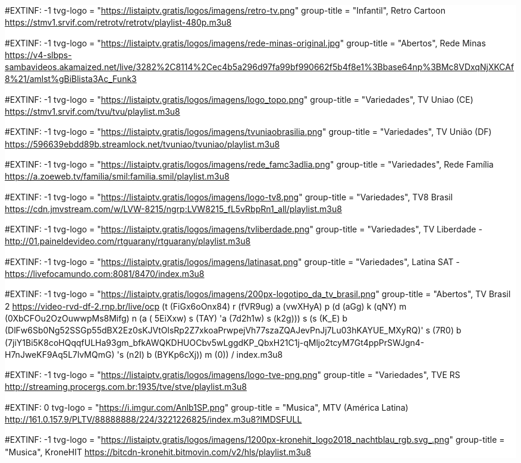  
#EXTINF: -1 tvg-logo = "https://listaiptv.gratis/logos/imagens/retro-tv.png" group-title = "Infantil", Retro Cartoon
https://stmv1.srvif.com/retrotv/retrotv/playlist-480p.m3u8
 
#EXTINF: -1 tvg-logo = "https://listaiptv.gratis/logos/imagens/rede-minas-original.jpg" group-title = "Abertos", Rede Minas
https://v4-slbps-sambavideos.akamaized.net/live/3282%2C8114%2Cec4b5a296d97fa99bf990662f5b4f8e1%3Bbase64np%3BMc8VDxqNjXKCAf8%21/amlst%gBiBlista3Ac_Funk3
 
#EXTINF: -1 tvg-logo = "https://listaiptv.gratis/logos/imagens/logo_topo.png" group-title = "Variedades", TV Uniao (CE)
https://stmv1.srvif.com/tvu/tvu/playlist.m3u8
 
#EXTINF: -1 tvg-logo = "https://listaiptv.gratis/logos/imagens/tvuniaobrasilia.png" group-title = "Variedades", TV União (DF)
https://596639ebdd89b.streamlock.net/tvuniao/tvuniao/playlist.m3u8
 
#EXTINF: -1 tvg-logo = "https://listaiptv.gratis/logos/imagens/rede_famc3adlia.png" group-title = "Variedades", Rede Família
https://a.zoeweb.tv/familia/smil:familia.smil/playlist.m3u8
 
#EXTINF: -1 tvg-logo = "https://listaiptv.gratis/logos/imagens/logo-tv8.png" group-title = "Variedades", TV8 Brasil
https://cdn.jmvstream.com/w/LVW-8215/ngrp:LVW8215_fL5vRbpRn1_all/playlist.m3u8
 
#EXTINF: -1 tvg-logo = "https://listaiptv.gratis/logos/imagens/tvliberdade.png" group-title = "Variedades", TV Liberdade - 
http://01.paineldevideo.com/rtguarany/rtguarany/playlist.m3u8
 
#EXTINF: -1 tvg-logo = "https://listaiptv.gratis/logos/imagens/latinasat.png" group-title = "Variedades", Latina SAT - 
https://livefocamundo.com:8081/8470/index.m3u8
 
#EXTINF: -1 tvg-logo = "https://listaiptv.gratis/logos/imagens/200px-logotipo_da_tv_brasil.png" group-title = "Abertos", TV Brasil 2
https://video-rvd-df-2.rnp.br/live/ocp (t (FiGx6oOnx84) r (fVR9ug) a (vwXHyA) p (d (aGg) k (qNY) m (0XbCFOu2OzOuwwpMs8Mifg) n (a ( 5EiXxw) s (TAY) 'a (7d2h1w) s (k2g))) s (s (K_E) b (DlFw6Sb0Ng52SSGp55dBX2Ez0sKJVtOlsRp2Z7xkoaPrwpejVh77szaZQAJevPnJj7Lu03hKAYUE_MXyRQ)' s (7R0) b (7jiY1Bi5K8coHQqqfULHa93gm_bfkAWQKDHUOCbv5wLggdKP_QbxH21C1j-qMljo2tcyM7Gt4ppPrSWJgn4-H7nJweKF9Aq5L7lvMQmG) 's (n2I) b (BYKp6cXj)) m (0)) / index.m3u8
 
#EXTINF: -1 tvg-logo = "https://listaiptv.gratis/logos/imagens/logo-tve-png.png" group-title = "Variedades", TVE RS
http://streaming.procergs.com.br:1935/tve/stve/playlist.m3u8
 
 
 
 
 
 
#EXTINF: 0 tvg-logo = "https://i.imgur.com/Anlb1SP.png" group-title = "Musica", MTV (América Latina)
http://161.0.157.9/PLTV/88888888/224/3221226825/index.m3u8?IMDSFULL
 
#EXTINF: -1 tvg-logo = "https://listaiptv.gratis/logos/imagens/1200px-kronehit_logo2018_nachtblau_rgb.svg_.png" group-title = "Musica", KroneHIT
https://bitcdn-kronehit.bitmovin.com/v2/hls/playlist.m3u8
 